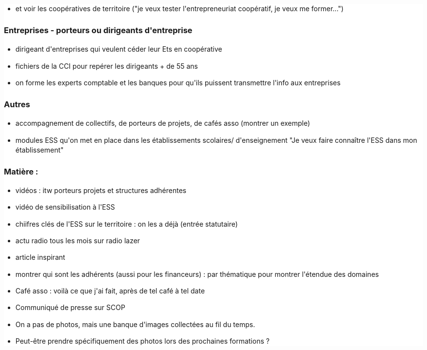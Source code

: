 - et voir les coopératives de territoire ("je veux tester l'entrepreneuriat coopératif, je veux me former...")


### Entreprises - porteurs ou dirigeants d'entreprise

- dirigeant d'entreprises qui veulent céder leur Ets en coopérative

- fichiers de la CCI pour repérer les dirigeants + de 55 ans

- on forme les experts comptable et les banques pour qu'ils puissent transmettre l'info aux entreprises


### Autres

- accompagnement de collectifs, de porteurs de projets, de cafés asso (montrer un exemple)

- modules ESS qu'on met en place dans les établissements scolaires/ d'enseignement "Je veux faire connaître l'ESS dans mon établissement"





### Matière : 
- vidéos : itw porteurs projets et structures adhérentes
- vidéo de sensibilisation à l'ESS
- chiifres clés de l'ESS sur le territoire : on les a déjà (entrée statutaire)
- actu radio tous les mois sur radio lazer
- article inspirant
- montrer qui sont les adhérents (aussi pour les financeurs) : par thématique pour montrer l'étendue des domaines
- Café asso : voilà ce que j'ai fait, après de tel café à tel date
- Communiqué de presse sur SCOP
- On a pas de photos, mais une banque d'images collectées au fil du temps. 

- Peut-être prendre spécifiquement des photos lors des prochaines formations ?